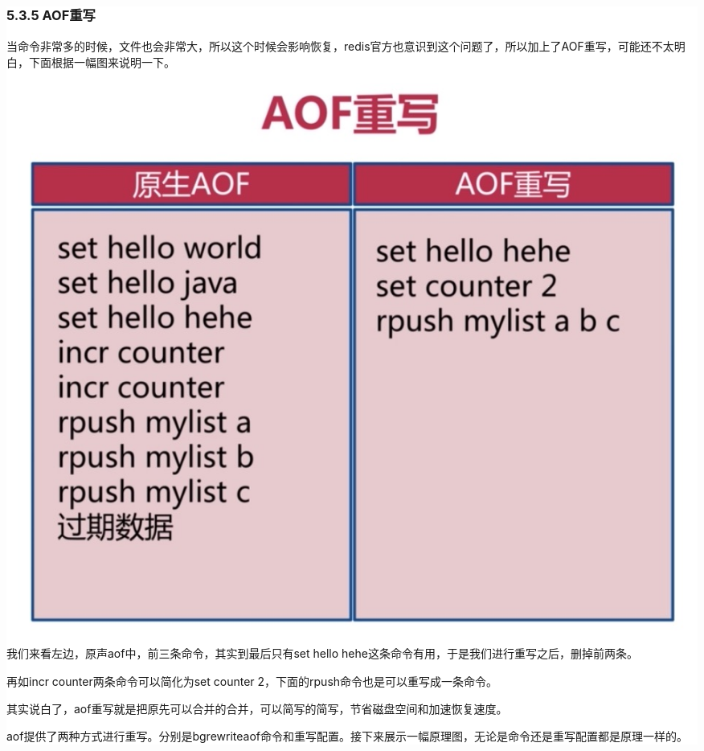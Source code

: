 ### 5.3.5 AOF重写

当命令非常多的时候，文件也会非常大，所以这个时候会影响恢复，redis官方也意识到这个问题了，所以加上了AOF重写，可能还不太明白，下面根据一幅图来说明一下。

![5D921EFFCD18D85B2A569D10A5BB2361](./asset/5D921EFFCD18D85B2A569D10A5BB2361.jpg)

我们来看左边，原声aof中，前三条命令，其实到最后只有set hello hehe这条命令有用，于是我们进行重写之后，删掉前两条。

再如incr counter两条命令可以简化为set counter 2，下面的rpush命令也是可以重写成一条命令。

其实说白了，aof重写就是把原先可以合并的合并，可以简写的简写，节省磁盘空间和加速恢复速度。

aof提供了两种方式进行重写。分别是bgrewriteaof命令和重写配置。接下来展示一幅原理图，无论是命令还是重写配置都是原理一样的。
